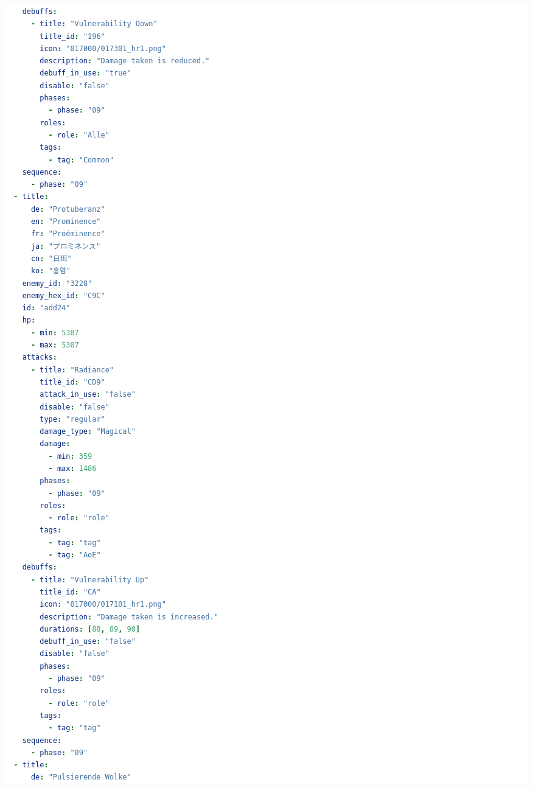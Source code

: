 ```yaml
    debuffs:
      - title: "Vulnerability Down"
        title_id: "196"
        icon: "017000/017301_hr1.png"
        description: "Damage taken is reduced."
        debuff_in_use: "true"
        disable: "false"
        phases:
          - phase: "09"
        roles:
          - role: "Alle"
        tags:
          - tag: "Common"
    sequence:
      - phase: "09"
  - title:
      de: "Protuberanz"
      en: "Prominence"
      fr: "Proéminence"
      ja: "プロミネンス"
      cn: "日珥"
      ko: "홍염"
    enemy_id: "3228"
    enemy_hex_id: "C9C"
    id: "add24"
    hp:
      - min: 5307
      - max: 5307
    attacks:
      - title: "Radiance"
        title_id: "CD9"
        attack_in_use: "false"
        disable: "false"
        type: "regular"
        damage_type: "Magical"
        damage:
          - min: 359
          - max: 1486
        phases:
          - phase: "09"
        roles:
          - role: "role"
        tags:
          - tag: "tag"
          - tag: "AoE"
    debuffs:
      - title: "Vulnerability Up"
        title_id: "CA"
        icon: "017000/017101_hr1.png"
        description: "Damage taken is increased."
        durations: [88, 89, 90]
        debuff_in_use: "false"
        disable: "false"
        phases:
          - phase: "09"
        roles:
          - role: "role"
        tags:
          - tag: "tag"
    sequence:
      - phase: "09"
  - title:
      de: "Pulsierende Wolke"
```